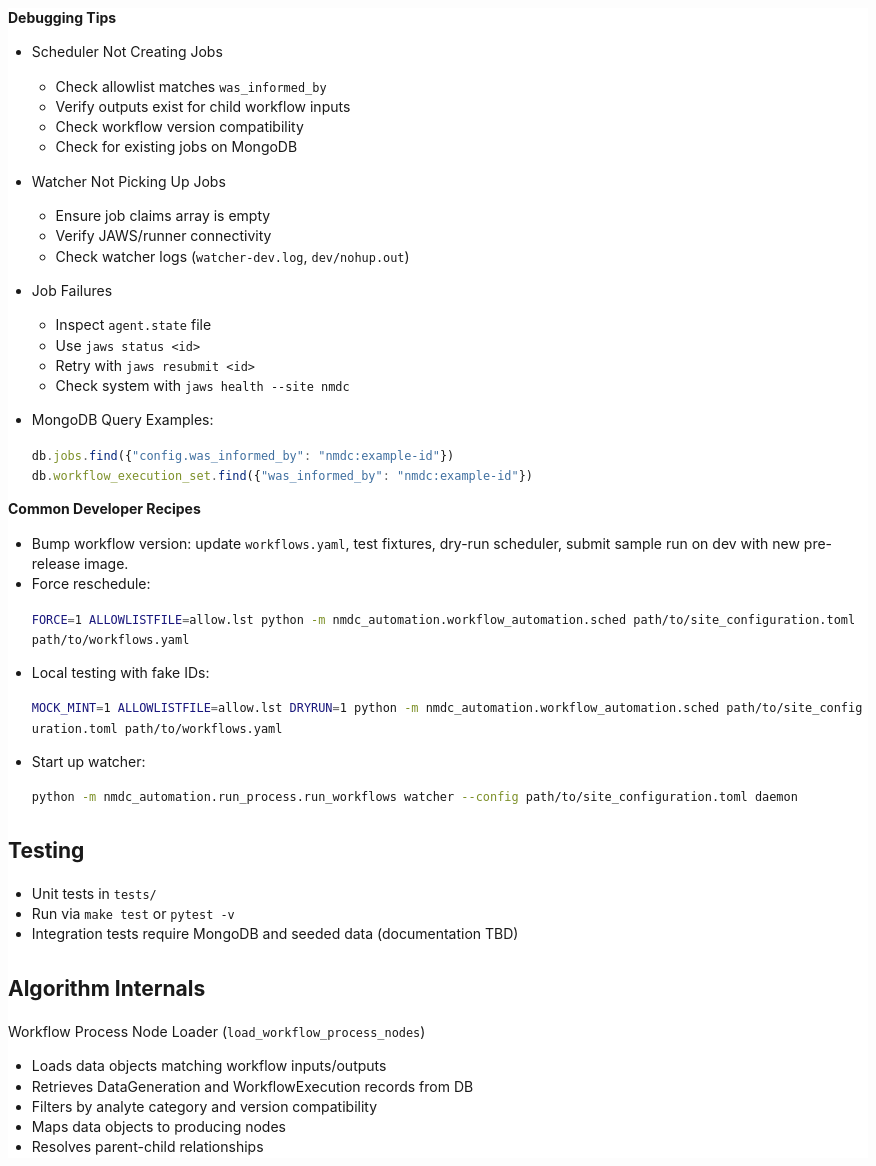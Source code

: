 **Debugging Tips**
- Scheduler Not Creating Jobs
    - Check allowlist matches `was_informed_by`
    - Verify outputs exist for child workflow inputs
    - Check workflow version compatibility
    - Check for existing jobs on MongoDB

- Watcher Not Picking Up Jobs
    - Ensure job claims array is empty
    - Verify JAWS/runner connectivity
    - Check watcher logs (`watcher-dev.log`, `dev/nohup.out`)

- Job Failures
    - Inspect `agent.state` file
    - Use `jaws status <id>`
    - Retry with `jaws resubmit <id>`
    - Check system with `jaws health --site nmdc`

- MongoDB Query Examples:
    ```js
    db.jobs.find({"config.was_informed_by": "nmdc:example-id"})
    db.workflow_execution_set.find({"was_informed_by": "nmdc:example-id"})
    ```

**Common Developer Recipes**
- Bump workflow version: update `workflows.yaml`, test fixtures, dry-run scheduler, submit sample run on dev with new pre-release image. 
- Force reschedule:
  ```bash
  FORCE=1 ALLOWLISTFILE=allow.lst python -m nmdc_automation.workflow_automation.sched path/to/site_configuration.toml path/to/workflows.yaml
  ```
- Local testing with fake IDs:
  ```bash
  MOCK_MINT=1 ALLOWLISTFILE=allow.lst DRYRUN=1 python -m nmdc_automation.workflow_automation.sched path/to/site_configuration.toml path/to/workflows.yaml
  ```
- Start up watcher:
    ```bash
    python -m nmdc_automation.run_process.run_workflows watcher --config path/to/site_configuration.toml daemon
    ``` 

## Testing
- Unit tests in `tests/`
- Run via `make test` or `pytest -v`
- Integration tests require MongoDB and seeded data (documentation TBD)

## Algorithm Internals
Workflow Process Node Loader (`load_workflow_process_nodes`)
- Loads data objects matching workflow inputs/outputs
- Retrieves DataGeneration and WorkflowExecution records from DB
- Filters by analyte category and version compatibility
- Maps data objects to producing nodes
- Resolves parent-child relationships
